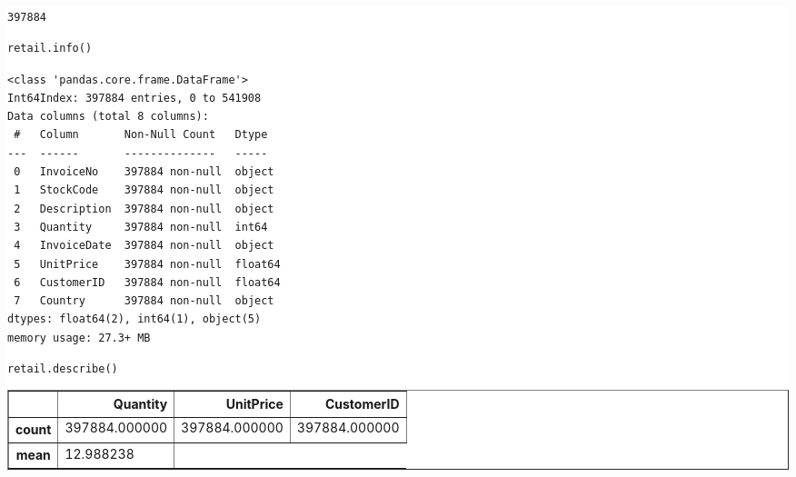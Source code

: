 


    397884




```python
retail.info()
```

    <class 'pandas.core.frame.DataFrame'>
    Int64Index: 397884 entries, 0 to 541908
    Data columns (total 8 columns):
     #   Column       Non-Null Count   Dtype  
    ---  ------       --------------   -----  
     0   InvoiceNo    397884 non-null  object 
     1   StockCode    397884 non-null  object 
     2   Description  397884 non-null  object 
     3   Quantity     397884 non-null  int64  
     4   InvoiceDate  397884 non-null  object 
     5   UnitPrice    397884 non-null  float64
     6   CustomerID   397884 non-null  float64
     7   Country      397884 non-null  object 
    dtypes: float64(2), int64(1), object(5)
    memory usage: 27.3+ MB



```python
retail.describe()
```




<div>
<style scoped>
    .dataframe tbody tr th:only-of-type {
        vertical-align: middle;
    }

    .dataframe tbody tr th {
        vertical-align: top;
    }

    .dataframe thead th {
        text-align: right;
    }
</style>
<table border="1" class="dataframe">
  <thead>
    <tr style="text-align: right;">
      <th></th>
      <th>Quantity</th>
      <th>UnitPrice</th>
      <th>CustomerID</th>
    </tr>
  </thead>
  <tbody>
    <tr>
      <th>count</th>
      <td>397884.000000</td>
      <td>397884.000000</td>
      <td>397884.000000</td>
    </tr>
    <tr>
      <th>mean</th>
      <td>12.988238</td>